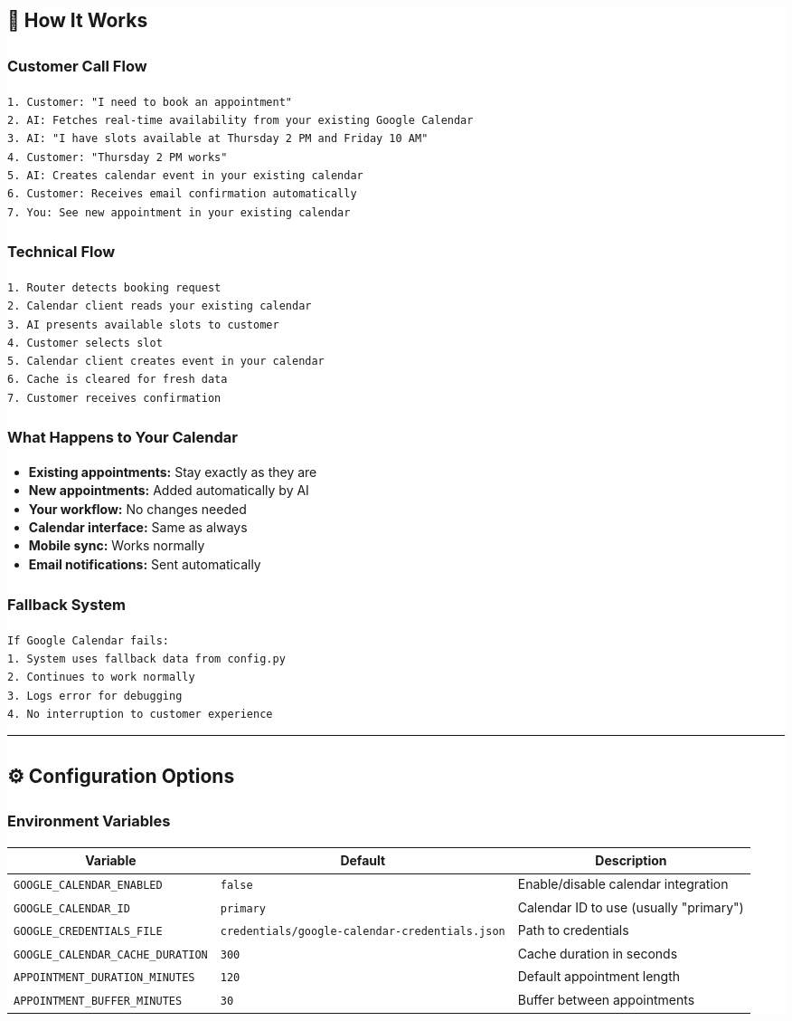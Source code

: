 
## 🔄 **How It Works**

### **Customer Call Flow**
```
1. Customer: "I need to book an appointment"
2. AI: Fetches real-time availability from your existing Google Calendar
3. AI: "I have slots available at Thursday 2 PM and Friday 10 AM"
4. Customer: "Thursday 2 PM works"
5. AI: Creates calendar event in your existing calendar
6. Customer: Receives email confirmation automatically
7. You: See new appointment in your existing calendar
```

### **Technical Flow**
```
1. Router detects booking request
2. Calendar client reads your existing calendar
3. AI presents available slots to customer
4. Customer selects slot
5. Calendar client creates event in your calendar
6. Cache is cleared for fresh data
7. Customer receives confirmation
```

### **What Happens to Your Calendar**
- **Existing appointments:** Stay exactly as they are
- **New appointments:** Added automatically by AI
- **Your workflow:** No changes needed
- **Calendar interface:** Same as always
- **Mobile sync:** Works normally
- **Email notifications:** Sent automatically

### **Fallback System**
```
If Google Calendar fails:
1. System uses fallback data from config.py
2. Continues to work normally
3. Logs error for debugging
4. No interruption to customer experience
```

---

## ⚙️ **Configuration Options**

### **Environment Variables**
| Variable | Default | Description |
|----------|---------|-------------|
| `GOOGLE_CALENDAR_ENABLED` | `false` | Enable/disable calendar integration |
| `GOOGLE_CALENDAR_ID` | `primary` | Calendar ID to use (usually "primary") |
| `GOOGLE_CREDENTIALS_FILE` | `credentials/google-calendar-credentials.json` | Path to credentials |
| `GOOGLE_CALENDAR_CACHE_DURATION` | `300` | Cache duration in seconds |
| `APPOINTMENT_DURATION_MINUTES` | `120` | Default appointment length |
| `APPOINTMENT_BUFFER_MINUTES` | `30` | Buffer between appointments |
